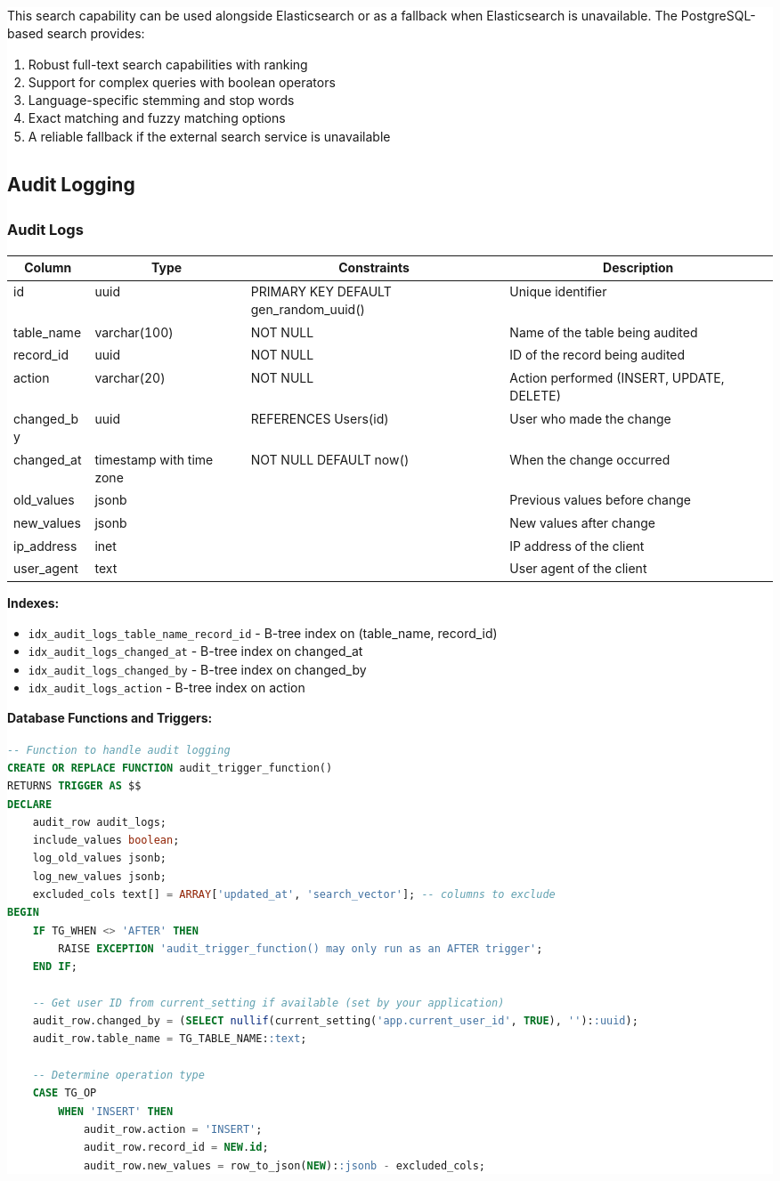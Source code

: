 This search capability can be used alongside Elasticsearch or as a fallback when Elasticsearch is unavailable. The PostgreSQL-based search provides:

1. Robust full-text search capabilities with ranking
2. Support for complex queries with boolean operators
3. Language-specific stemming and stop words
4. Exact matching and fuzzy matching options
5. A reliable fallback if the external search service is unavailable

## Audit Logging

### Audit Logs
| Column | Type | Constraints | Description |
|--------|------|-------------|-------------|
| id | uuid | PRIMARY KEY DEFAULT gen_random_uuid() | Unique identifier |
| table_name | varchar(100) | NOT NULL | Name of the table being audited |
| record_id | uuid | NOT NULL | ID of the record being audited |
| action | varchar(20) | NOT NULL | Action performed (INSERT, UPDATE, DELETE) |
| changed_by | uuid | REFERENCES Users(id) | User who made the change |
| changed_at | timestamp with time zone | NOT NULL DEFAULT now() | When the change occurred |
| old_values | jsonb | | Previous values before change |
| new_values | jsonb | | New values after change |
| ip_address | inet | | IP address of the client |
| user_agent | text | | User agent of the client |

**Indexes:**
- `idx_audit_logs_table_name_record_id` - B-tree index on (table_name, record_id)
- `idx_audit_logs_changed_at` - B-tree index on changed_at
- `idx_audit_logs_changed_by` - B-tree index on changed_by
- `idx_audit_logs_action` - B-tree index on action

**Database Functions and Triggers:**

```sql
-- Function to handle audit logging
CREATE OR REPLACE FUNCTION audit_trigger_function()
RETURNS TRIGGER AS $$
DECLARE
    audit_row audit_logs;
    include_values boolean;
    log_old_values jsonb;
    log_new_values jsonb;
    excluded_cols text[] = ARRAY['updated_at', 'search_vector']; -- columns to exclude
BEGIN
    IF TG_WHEN <> 'AFTER' THEN
        RAISE EXCEPTION 'audit_trigger_function() may only run as an AFTER trigger';
    END IF;

    -- Get user ID from current_setting if available (set by your application)
    audit_row.changed_by = (SELECT nullif(current_setting('app.current_user_id', TRUE), '')::uuid);
    audit_row.table_name = TG_TABLE_NAME::text;

    -- Determine operation type
    CASE TG_OP
        WHEN 'INSERT' THEN
            audit_row.action = 'INSERT';
            audit_row.record_id = NEW.id;
            audit_row.new_values = row_to_json(NEW)::jsonb - excluded_cols;
```